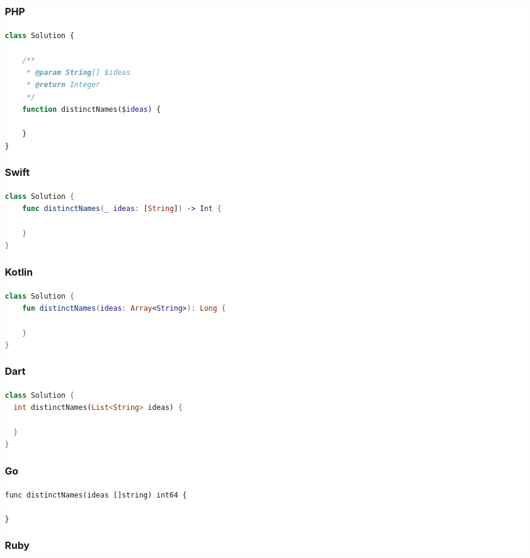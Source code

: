 ### PHP

```php
class Solution {

    /**
     * @param String[] $ideas
     * @return Integer
     */
    function distinctNames($ideas) {
        
    }
}
```

### Swift

```swift
class Solution {
    func distinctNames(_ ideas: [String]) -> Int {
        
    }
}
```

### Kotlin

```kotlin
class Solution {
    fun distinctNames(ideas: Array<String>): Long {
        
    }
}
```

### Dart

```dart
class Solution {
  int distinctNames(List<String> ideas) {
    
  }
}
```

### Go

```golang
func distinctNames(ideas []string) int64 {
    
}
```

### Ruby
